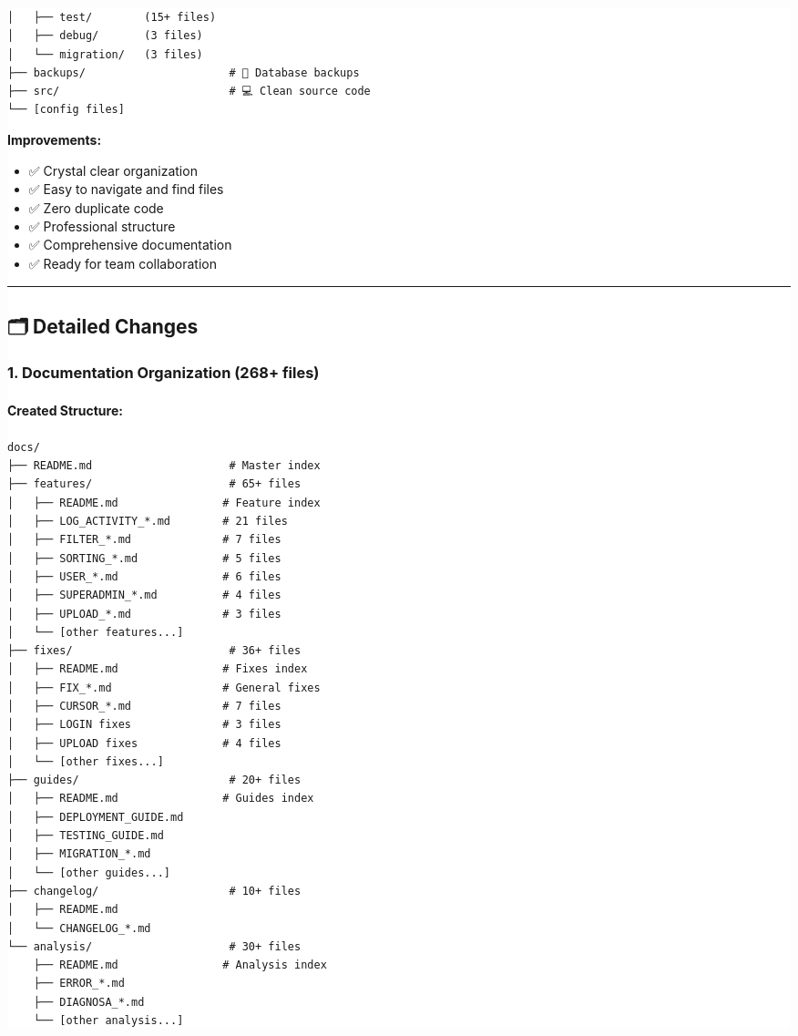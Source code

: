 ```
│   ├── test/        (15+ files)
│   ├── debug/       (3 files)
│   └── migration/   (3 files)
├── backups/                      # 💾 Database backups
├── src/                          # 💻 Clean source code
└── [config files]
```

**Improvements:**
- ✅ Crystal clear organization
- ✅ Easy to navigate and find files
- ✅ Zero duplicate code
- ✅ Professional structure
- ✅ Comprehensive documentation
- ✅ Ready for team collaboration

---

## 🗂️ Detailed Changes

### 1. Documentation Organization (268+ files)

#### Created Structure:
```
docs/
├── README.md                     # Master index
├── features/                     # 65+ files
│   ├── README.md                # Feature index
│   ├── LOG_ACTIVITY_*.md        # 21 files
│   ├── FILTER_*.md              # 7 files
│   ├── SORTING_*.md             # 5 files
│   ├── USER_*.md                # 6 files
│   ├── SUPERADMIN_*.md          # 4 files
│   ├── UPLOAD_*.md              # 3 files
│   └── [other features...]
├── fixes/                        # 36+ files
│   ├── README.md                # Fixes index
│   ├── FIX_*.md                 # General fixes
│   ├── CURSOR_*.md              # 7 files
│   ├── LOGIN fixes              # 3 files
│   ├── UPLOAD fixes             # 4 files
│   └── [other fixes...]
├── guides/                       # 20+ files
│   ├── README.md                # Guides index
│   ├── DEPLOYMENT_GUIDE.md
│   ├── TESTING_GUIDE.md
│   ├── MIGRATION_*.md
│   └── [other guides...]
├── changelog/                    # 10+ files
│   ├── README.md
│   └── CHANGELOG_*.md
└── analysis/                     # 30+ files
    ├── README.md                # Analysis index
    ├── ERROR_*.md
    ├── DIAGNOSA_*.md
    └── [other analysis...]
```
